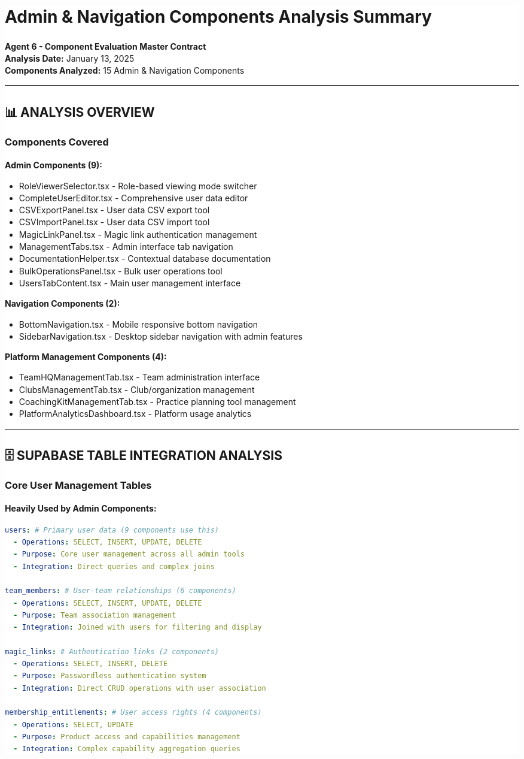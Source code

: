 # Admin & Navigation Components Analysis Summary
**Agent 6 - Component Evaluation Master Contract**  
**Analysis Date:** January 13, 2025  
**Components Analyzed:** 15 Admin & Navigation Components  

---

## 📊 ANALYSIS OVERVIEW

### Components Covered
**Admin Components (9):**
- RoleViewerSelector.tsx - Role-based viewing mode switcher
- CompleteUserEditor.tsx - Comprehensive user data editor  
- CSVExportPanel.tsx - User data CSV export tool
- CSVImportPanel.tsx - User data CSV import tool
- MagicLinkPanel.tsx - Magic link authentication management
- ManagementTabs.tsx - Admin interface tab navigation
- DocumentationHelper.tsx - Contextual database documentation
- BulkOperationsPanel.tsx - Bulk user operations tool
- UsersTabContent.tsx - Main user management interface

**Navigation Components (2):**
- BottomNavigation.tsx - Mobile responsive bottom navigation
- SidebarNavigation.tsx - Desktop sidebar navigation with admin features

**Platform Management Components (4):**
- TeamHQManagementTab.tsx - Team administration interface
- ClubsManagementTab.tsx - Club/organization management
- CoachingKitManagementTab.tsx - Practice planning tool management  
- PlatformAnalyticsDashboard.tsx - Platform usage analytics

---

## 🗄️ SUPABASE TABLE INTEGRATION ANALYSIS

### Core User Management Tables
**Heavily Used by Admin Components:**
```yaml
users: # Primary user data (9 components use this)
  - Operations: SELECT, INSERT, UPDATE, DELETE
  - Purpose: Core user management across all admin tools
  - Integration: Direct queries and complex joins

team_members: # User-team relationships (6 components)
  - Operations: SELECT, INSERT, UPDATE, DELETE  
  - Purpose: Team association management
  - Integration: Joined with users for filtering and display

magic_links: # Authentication links (2 components)
  - Operations: SELECT, INSERT, DELETE
  - Purpose: Passwordless authentication system
  - Integration: Direct CRUD operations with user association

membership_entitlements: # User access rights (4 components)
  - Operations: SELECT, UPDATE
  - Purpose: Product access and capabilities management
  - Integration: Complex capability aggregation queries
```
